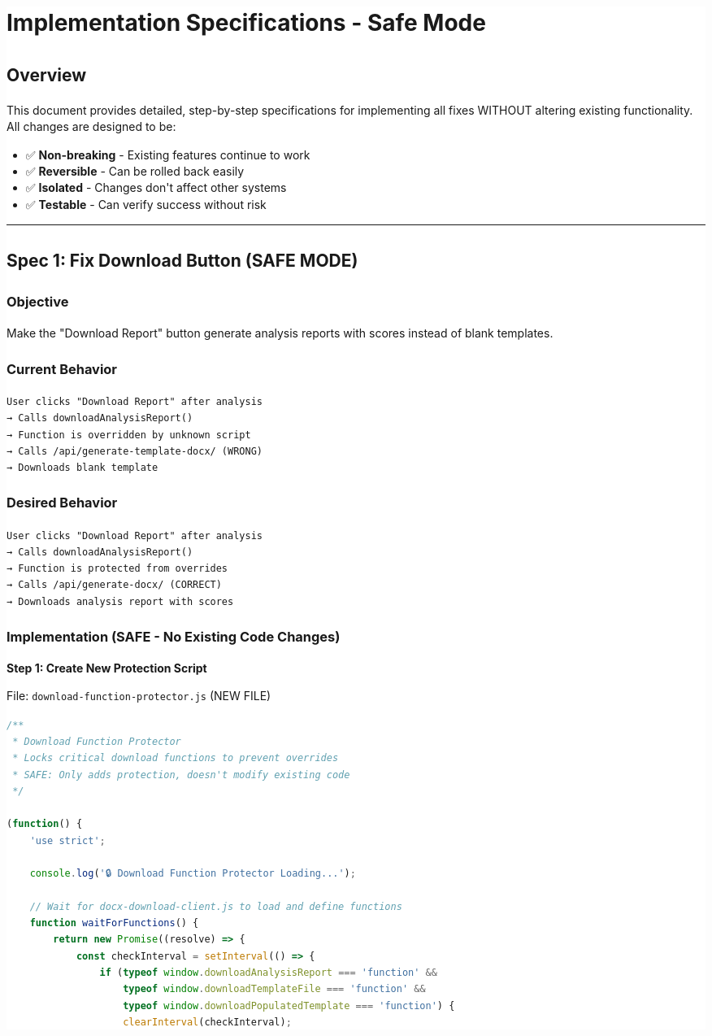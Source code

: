 # Implementation Specifications - Safe Mode

## Overview

This document provides detailed, step-by-step specifications for implementing all fixes WITHOUT altering existing functionality. All changes are designed to be:

- ✅ **Non-breaking** - Existing features continue to work
- ✅ **Reversible** - Can be rolled back easily
- ✅ **Isolated** - Changes don't affect other systems
- ✅ **Testable** - Can verify success without risk

---

## Spec 1: Fix Download Button (SAFE MODE)

### Objective
Make the "Download Report" button generate analysis reports with scores instead of blank templates.

### Current Behavior
```
User clicks "Download Report" after analysis
→ Calls downloadAnalysisReport()
→ Function is overridden by unknown script
→ Calls /api/generate-template-docx/ (WRONG)
→ Downloads blank template
```

### Desired Behavior
```
User clicks "Download Report" after analysis
→ Calls downloadAnalysisReport()
→ Function is protected from overrides
→ Calls /api/generate-docx/ (CORRECT)
→ Downloads analysis report with scores
```

### Implementation (SAFE - No Existing Code Changes)

**Step 1: Create New Protection Script**

File: `download-function-protector.js` (NEW FILE)

```javascript
/**
 * Download Function Protector
 * Locks critical download functions to prevent overrides
 * SAFE: Only adds protection, doesn't modify existing code
 */

(function() {
    'use strict';
    
    console.log('🔒 Download Function Protector Loading...');
    
    // Wait for docx-download-client.js to load and define functions
    function waitForFunctions() {
        return new Promise((resolve) => {
            const checkInterval = setInterval(() => {
                if (typeof window.downloadAnalysisReport === 'function' &&
                    typeof window.downloadTemplateFile === 'function' &&
                    typeof window.downloadPopulatedTemplate === 'function') {
                    clearInterval(checkInterval);
```